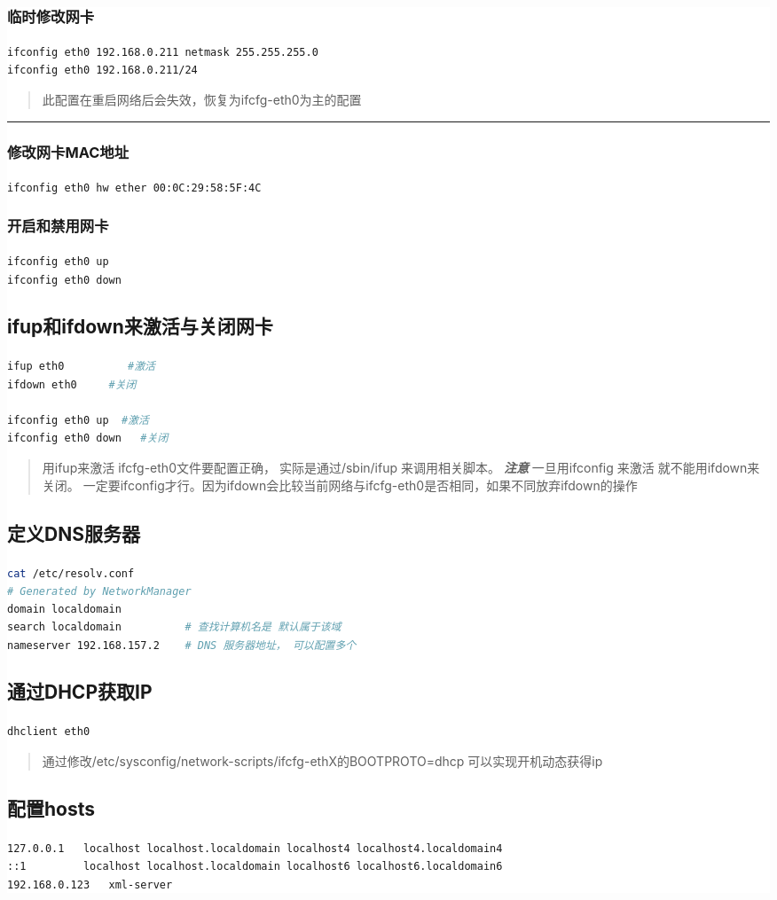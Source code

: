 
### 临时修改网卡
```bash
ifconfig eth0 192.168.0.211 netmask 255.255.255.0
ifconfig eth0 192.168.0.211/24
```

> 此配置在重启网络后会失效，恢复为ifcfg-eth0为主的配置

---

### 修改网卡MAC地址
```bash
ifconfig eth0 hw ether 00:0C:29:58:5F:4C  
```

### 开启和禁用网卡
```bash
ifconfig eth0 up  
ifconfig eth0 down
```

## ifup和ifdown来激活与关闭网卡

```bash
ifup eth0          #激活  
ifdown eth0     #关闭  
  
ifconfig eth0 up  #激活  
ifconfig eth0 down   #关闭  
```

> 用ifup来激活 ifcfg-eth0文件要配置正确， 实际是通过/sbin/ifup 来调用相关脚本。
> ***注意***  一旦用ifconfig 来激活 就不能用ifdown来关闭。 一定要ifconfig才行。因为ifdown会比较当前网络与ifcfg-eth0是否相同，如果不同放弃ifdown的操作

## 定义DNS服务器
```bash
cat /etc/resolv.conf
# Generated by NetworkManager  
domain localdomain             
search localdomain          # 查找计算机名是 默认属于该域  
nameserver 192.168.157.2    # DNS 服务器地址， 可以配置多个 
```


## 通过DHCP获取IP
```bash
dhclient eth0
```

> 通过修改/etc/sysconfig/network-scripts/ifcfg-ethX的BOOTPROTO=dhcp 可以实现开机动态获得ip

## 配置hosts
```bash
127.0.0.1   localhost localhost.localdomain localhost4 localhost4.localdomain4
::1         localhost localhost.localdomain localhost6 localhost6.localdomain6
192.168.0.123   xml-server
```
